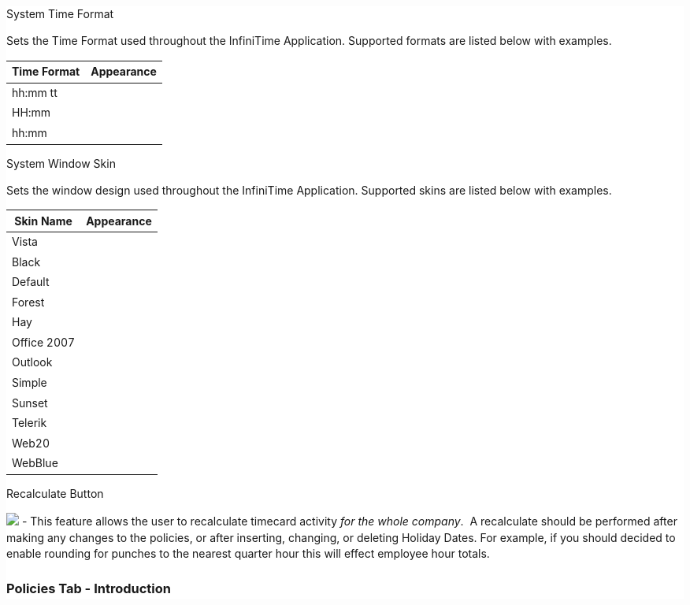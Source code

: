 System Time Format

Sets the Time Format
used throughout the InfiniTime
Application. Supported formats are listed below with examples.

 | Time Format | Appearance | 
| --- | --- |
 | hh:mm tt | | 
 | HH:mm | | 
 | hh:mm | | 

System Window Skin

Sets the window design
used throughout the InfiniTime
Application. Supported skins are listed below with examples.

 | Skin Name | Appearance | 
| --- | --- |
 | Vista | | 
 | Black | | 
 | Default | | 
 | Forest | | 
 | Hay | | 
 | Office 2007 | | 
 | Outlook | | 
 | Simple | | 
 | Sunset | | 
 | Telerik | | 
 | Web20 | | 
 | WebBlue | | 

Recalculate Button

![](/img/Software_Shortcuts.gif) - This feature allows the user to recalculate
timecard activity _for
the whole company_.  A recalculate should be performed after
making any changes to the policies, or after inserting, changing, or deleting
Holiday Dates. For example, if you should decided to enable rounding for
punches to the nearest quarter hour this will effect employee hour totals.

### Policies Tab - Introduction
